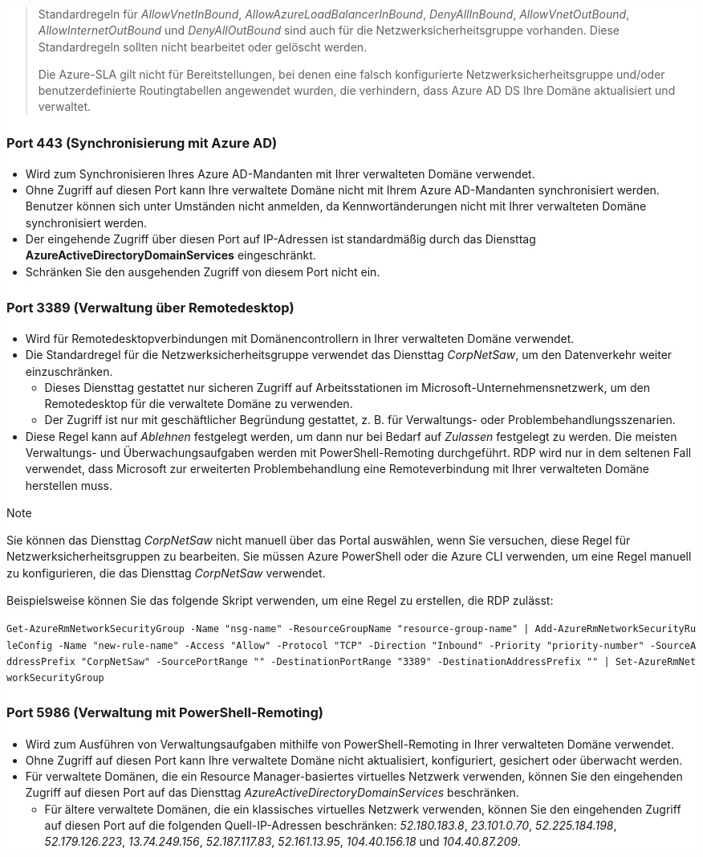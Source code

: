 > Standardregeln für *AllowVnetInBound*, *AllowAzureLoadBalancerInBound*, *DenyAllInBound*, *AllowVnetOutBound*, *AllowInternetOutBound* und *DenyAllOutBound* sind auch für die Netzwerksicherheitsgruppe vorhanden. Diese Standardregeln sollten nicht bearbeitet oder gelöscht werden.
>
> Die Azure-SLA gilt nicht für Bereitstellungen, bei denen eine falsch konfigurierte Netzwerksicherheitsgruppe und/oder benutzerdefinierte Routingtabellen angewendet wurden, die verhindern, dass Azure AD DS Ihre Domäne aktualisiert und verwaltet.

### <a name="port-443---synchronization-with-azure-ad"></a>Port 443 (Synchronisierung mit Azure AD)

* Wird zum Synchronisieren Ihres Azure AD-Mandanten mit Ihrer verwalteten Domäne verwendet.
* Ohne Zugriff auf diesen Port kann Ihre verwaltete Domäne nicht mit Ihrem Azure AD-Mandanten synchronisiert werden. Benutzer können sich unter Umständen nicht anmelden, da Kennwortänderungen nicht mit Ihrer verwalteten Domäne synchronisiert werden.
* Der eingehende Zugriff über diesen Port auf IP-Adressen ist standardmäßig durch das Diensttag **AzureActiveDirectoryDomainServices** eingeschränkt.
* Schränken Sie den ausgehenden Zugriff von diesem Port nicht ein.

### <a name="port-3389---management-using-remote-desktop"></a>Port 3389 (Verwaltung über Remotedesktop)

* Wird für Remotedesktopverbindungen mit Domänencontrollern in Ihrer verwalteten Domäne verwendet.
* Die Standardregel für die Netzwerksicherheitsgruppe verwendet das Diensttag *CorpNetSaw*, um den Datenverkehr weiter einzuschränken.
    * Dieses Diensttag gestattet nur sicheren Zugriff auf Arbeitsstationen im Microsoft-Unternehmensnetzwerk, um den Remotedesktop für die verwaltete Domäne zu verwenden.
    * Der Zugriff ist nur mit geschäftlicher Begründung gestattet, z. B. für Verwaltungs- oder Problembehandlungsszenarien.
* Diese Regel kann auf *Ablehnen* festgelegt werden, um dann nur bei Bedarf auf *Zulassen* festgelegt zu werden. Die meisten Verwaltungs- und Überwachungsaufgaben werden mit PowerShell-Remoting durchgeführt. RDP wird nur in dem seltenen Fall verwendet, dass Microsoft zur erweiterten Problembehandlung eine Remoteverbindung mit Ihrer verwalteten Domäne herstellen muss.

> [!NOTE]
> Sie können das Diensttag *CorpNetSaw* nicht manuell über das Portal auswählen, wenn Sie versuchen, diese Regel für Netzwerksicherheitsgruppen zu bearbeiten. Sie müssen Azure PowerShell oder die Azure CLI verwenden, um eine Regel manuell zu konfigurieren, die das Diensttag *CorpNetSaw* verwendet.
>
> Beispielsweise können Sie das folgende Skript verwenden, um eine Regel zu erstellen, die RDP zulässt: 
>
> `Get-AzureRmNetworkSecurityGroup -Name "nsg-name" -ResourceGroupName "resource-group-name" | Add-AzureRmNetworkSecurityRuleConfig -Name "new-rule-name" -Access "Allow" -Protocol "TCP" -Direction "Inbound" -Priority "priority-number" -SourceAddressPrefix "CorpNetSaw" -SourcePortRange "" -DestinationPortRange "3389" -DestinationAddressPrefix "" | Set-AzureRmNetworkSecurityGroup`

### <a name="port-5986---management-using-powershell-remoting"></a>Port 5986 (Verwaltung mit PowerShell-Remoting)

* Wird zum Ausführen von Verwaltungsaufgaben mithilfe von PowerShell-Remoting in Ihrer verwalteten Domäne verwendet.
* Ohne Zugriff auf diesen Port kann Ihre verwaltete Domäne nicht aktualisiert, konfiguriert, gesichert oder überwacht werden.
* Für verwaltete Domänen, die ein Resource Manager-basiertes virtuelles Netzwerk verwenden, können Sie den eingehenden Zugriff auf diesen Port auf das Diensttag *AzureActiveDirectoryDomainServices* beschränken.
    * Für ältere verwaltete Domänen, die ein klassisches virtuelles Netzwerk verwenden, können Sie den eingehenden Zugriff auf diesen Port auf die folgenden Quell-IP-Adressen beschränken: *52.180.183.8*, *23.101.0.70*, *52.225.184.198*, *52.179.126.223*, *13.74.249.156*, *52.187.117.83*, *52.161.13.95*, *104.40.156.18* und *104.40.87.209*.
